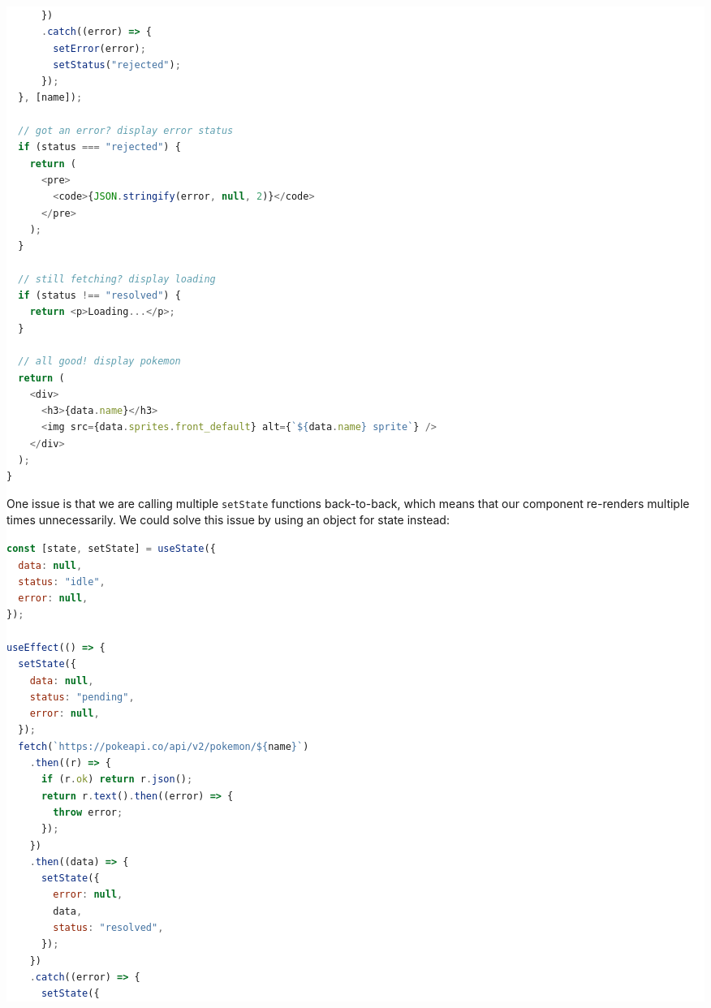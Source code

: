 ```js
      })
      .catch((error) => {
        setError(error);
        setStatus("rejected");
      });
  }, [name]);

  // got an error? display error status
  if (status === "rejected") {
    return (
      <pre>
        <code>{JSON.stringify(error, null, 2)}</code>
      </pre>
    );
  }

  // still fetching? display loading
  if (status !== "resolved") {
    return <p>Loading...</p>;
  }

  // all good! display pokemon
  return (
    <div>
      <h3>{data.name}</h3>
      <img src={data.sprites.front_default} alt={`${data.name} sprite`} />
    </div>
  );
}
```

One issue is that we are calling multiple `setState` functions back-to-back,
which means that our component re-renders multiple times unnecessarily. We
could solve this issue by using an object for state instead:

```js
const [state, setState] = useState({
  data: null,
  status: "idle",
  error: null,
});

useEffect(() => {
  setState({
    data: null,
    status: "pending",
    error: null,
  });
  fetch(`https://pokeapi.co/api/v2/pokemon/${name}`)
    .then((r) => {
      if (r.ok) return r.json();
      return r.text().then((error) => {
        throw error;
      });
    })
    .then((data) => {
      setState({
        error: null,
        data,
        status: "resolved",
      });
    })
    .catch((error) => {
      setState({
```

[react context]: https://reactjs.org/docs/context.html